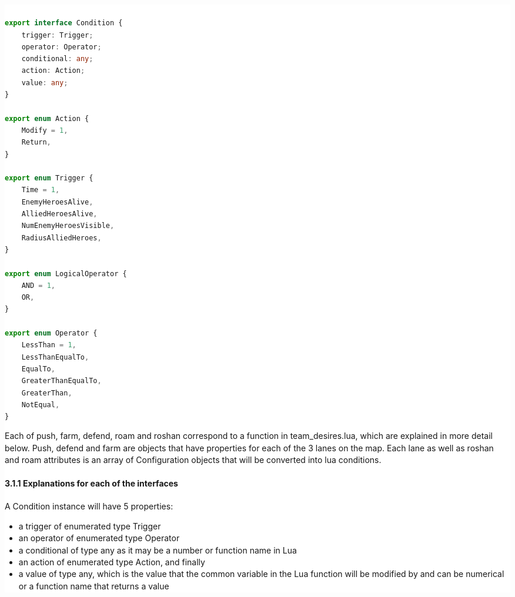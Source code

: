 ```typescript
   
export interface Condition {
    trigger: Trigger;
    operator: Operator;
    conditional: any;
    action: Action;
    value: any;
}

export enum Action {
    Modify = 1,
    Return,
}

export enum Trigger {
    Time = 1,
    EnemyHeroesAlive,
    AlliedHeroesAlive,
    NumEnemyHeroesVisible,
    RadiusAlliedHeroes,
}

export enum LogicalOperator {
    AND = 1,
    OR,
}

export enum Operator {
    LessThan = 1,
    LessThanEqualTo,
    EqualTo,
    GreaterThanEqualTo,
    GreaterThan,
    NotEqual,
}
```

Each of push, farm, defend, roam and roshan correspond to a function in team_desires.lua, which are explained in more detail below. Push, defend and farm are objects that have properties for each of the 3 lanes on the map. Each lane as well as roshan and roam attributes is an array of Configuration objects that will be converted into lua conditions.

#### 3.1.1 Explanations for each of the interfaces

A Condition instance will have 5 properties:

* a trigger of enumerated type Trigger
* an operator of enumerated type Operator
* a conditional of type any as it may be a number or function name in Lua
* an action of enumerated type Action, and finally
* a value of type any, which is the value that the common variable in the Lua function will be modified by and can be numerical or a function name that returns a value
